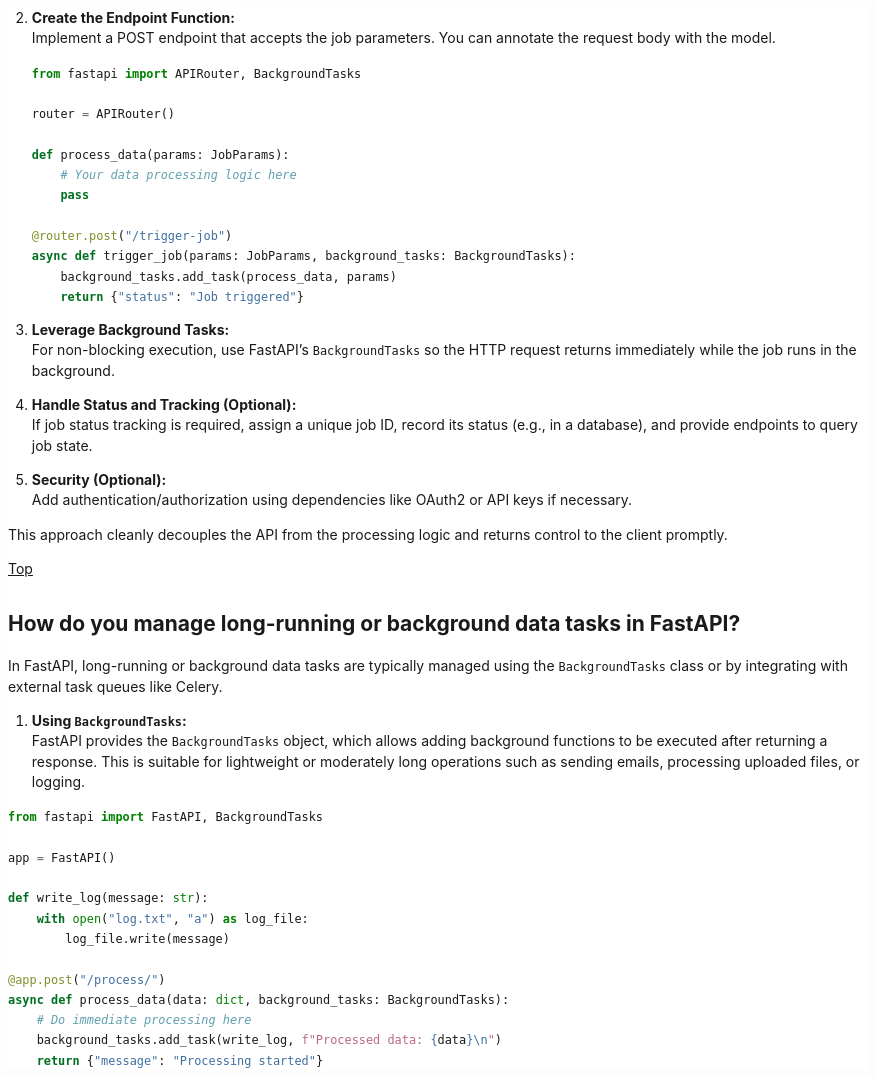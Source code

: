 2. **Create the Endpoint Function:**  
   Implement a POST endpoint that accepts the job parameters. You can annotate the request body with the model.

   ```python
   from fastapi import APIRouter, BackgroundTasks

   router = APIRouter()

   def process_data(params: JobParams):
       # Your data processing logic here
       pass

   @router.post("/trigger-job")
   async def trigger_job(params: JobParams, background_tasks: BackgroundTasks):
       background_tasks.add_task(process_data, params)
       return {"status": "Job triggered"}
   ```

3. **Leverage Background Tasks:**  
   For non-blocking execution, use FastAPI’s `BackgroundTasks` so the HTTP request returns immediately while the job runs in the background.

4. **Handle Status and Tracking (Optional):**  
   If job status tracking is required, assign a unique job ID, record its status (e.g., in a database), and provide endpoints to query job state.

5. **Security (Optional):**  
   Add authentication/authorization using dependencies like OAuth2 or API keys if necessary.

This approach cleanly decouples the API from the processing logic and returns control to the client promptly.

[Top](#top)

## How do you manage long-running or background data tasks in FastAPI?
In FastAPI, long-running or background data tasks are typically managed using the `BackgroundTasks` class or by integrating with external task queues like Celery.

1. **Using `BackgroundTasks`:**  
FastAPI provides the `BackgroundTasks` object, which allows adding background functions to be executed after returning a response. This is suitable for lightweight or moderately long operations such as sending emails, processing uploaded files, or logging.

```python
from fastapi import FastAPI, BackgroundTasks

app = FastAPI()

def write_log(message: str):
    with open("log.txt", "a") as log_file:
        log_file.write(message)

@app.post("/process/")
async def process_data(data: dict, background_tasks: BackgroundTasks):
    # Do immediate processing here
    background_tasks.add_task(write_log, f"Processed data: {data}\n")
    return {"message": "Processing started"}
```
